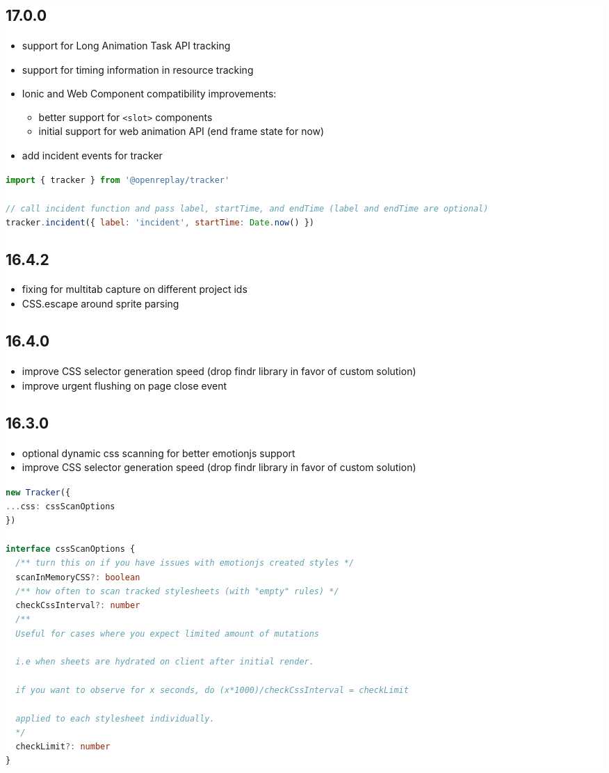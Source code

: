 ## 17.0.0

- support for Long Animation Task API tracking
- support for timing information in resource tracking
- Ionic and Web Component compatibility improvements:
  - better support for `<slot>` components
  - initial support for web animation API  (end frame state for now)

- add incident events for tracker
```js
import { tracker } from '@openreplay/tracker'

// call incident function and pass label, startTime, and endTime (label and endTime are optional)
tracker.incident({ label: 'incident', startTime: Date.now() })

```
## 16.4.2

- fixing for multitab capture on different project ids
- CSS.escape around sprite parsing

## 16.4.0

- improve CSS selector generation speed (drop findr library in favor of custom solution)
- improve urgent flushing on page close event

## 16.3.0

- optional dynamic css scanning for better emotionjs support
- improve CSS selector generation speed (drop findr library in favor of custom solution)

```ts
new Tracker({
...css: cssScanOptions
})

interface cssScanOptions {
  /** turn this on if you have issues with emotionjs created styles */
  scanInMemoryCSS?: boolean
  /** how often to scan tracked stylesheets (with "empty" rules) */
  checkCssInterval?: number
  /**
  Useful for cases where you expect limited amount of mutations

  i.e when sheets are hydrated on client after initial render.

  if you want to observe for x seconds, do (x*1000)/checkCssInterval = checkLimit

  applied to each stylesheet individually.
  */
  checkLimit?: number
}
```
